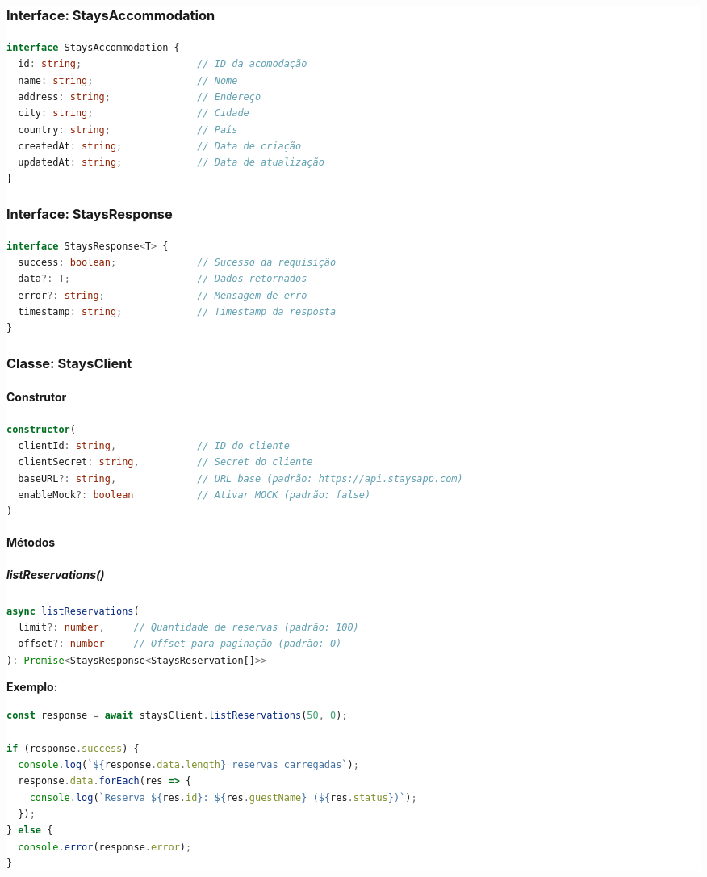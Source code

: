 ### Interface: StaysAccommodation
```typescript
interface StaysAccommodation {
  id: string;                    // ID da acomodação
  name: string;                  // Nome
  address: string;               // Endereço
  city: string;                  // Cidade
  country: string;               // País
  createdAt: string;             // Data de criação
  updatedAt: string;             // Data de atualização
}
```

### Interface: StaysResponse<T>
```typescript
interface StaysResponse<T> {
  success: boolean;              // Sucesso da requisição
  data?: T;                      // Dados retornados
  error?: string;                // Mensagem de erro
  timestamp: string;             // Timestamp da resposta
}
```

### Classe: StaysClient

#### Construtor
```typescript
constructor(
  clientId: string,              // ID do cliente
  clientSecret: string,          // Secret do cliente
  baseURL?: string,              // URL base (padrão: https://api.staysapp.com)
  enableMock?: boolean           // Ativar MOCK (padrão: false)
)
```

#### Métodos

##### listReservations()
```typescript
async listReservations(
  limit?: number,     // Quantidade de reservas (padrão: 100)
  offset?: number     // Offset para paginação (padrão: 0)
): Promise<StaysResponse<StaysReservation[]>>
```

**Exemplo:**
```typescript
const response = await staysClient.listReservations(50, 0);

if (response.success) {
  console.log(`${response.data.length} reservas carregadas`);
  response.data.forEach(res => {
    console.log(`Reserva ${res.id}: ${res.guestName} (${res.status})`);
  });
} else {
  console.error(response.error);
}
```

